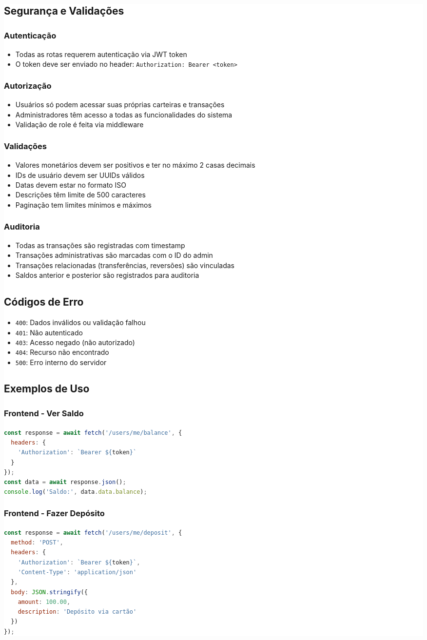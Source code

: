 ## Segurança e Validações

### Autenticação
- Todas as rotas requerem autenticação via JWT token
- O token deve ser enviado no header: `Authorization: Bearer <token>`

### Autorização
- Usuários só podem acessar suas próprias carteiras e transações
- Administradores têm acesso a todas as funcionalidades do sistema
- Validação de role é feita via middleware

### Validações
- Valores monetários devem ser positivos e ter no máximo 2 casas decimais
- IDs de usuário devem ser UUIDs válidos
- Datas devem estar no formato ISO
- Descrições têm limite de 500 caracteres
- Paginação tem limites mínimos e máximos

### Auditoria
- Todas as transações são registradas com timestamp
- Transações administrativas são marcadas com o ID do admin
- Transações relacionadas (transferências, reversões) são vinculadas
- Saldos anterior e posterior são registrados para auditoria

## Códigos de Erro

- `400`: Dados inválidos ou validação falhou
- `401`: Não autenticado
- `403`: Acesso negado (não autorizado)
- `404`: Recurso não encontrado
- `500`: Erro interno do servidor

## Exemplos de Uso

### Frontend - Ver Saldo
```javascript
const response = await fetch('/users/me/balance', {
  headers: {
    'Authorization': `Bearer ${token}`
  }
});
const data = await response.json();
console.log('Saldo:', data.data.balance);
```

### Frontend - Fazer Depósito
```javascript
const response = await fetch('/users/me/deposit', {
  method: 'POST',
  headers: {
    'Authorization': `Bearer ${token}`,
    'Content-Type': 'application/json'
  },
  body: JSON.stringify({
    amount: 100.00,
    description: 'Depósito via cartão'
  })
});
```
